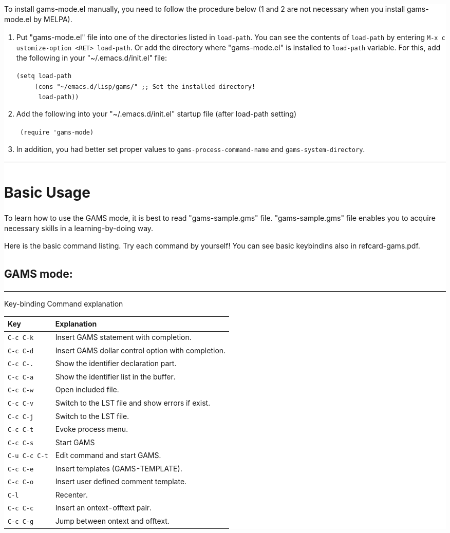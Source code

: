 To install gams-mode.el manually, you need to follow the procedure below
(1 and 2 are not necessary when you install gams-mode.el by MELPA).

1.  Put "gams-mode.el" file into one of the directories listed in
    `load-path`.  You can see the contents of `load-path` by entering `M-x
    customize-option <RET> load-path`.  Or add the directory where
    "gams-mode.el" is installed to `load-path` variable.  For this, add
    the following in your "~/.emacs.d/init.el" file:

        (setq load-path
             (cons "~/emacs.d/lisp/gams/" ;; Set the installed directory!
              load-path))

2. Add the following into your "~/.emacs.d/init.el" startup file (after
   load-path setting)

        (require 'gams-mode)

3. In addition, you had better set proper values to
   `gams-process-command-name` and `gams-system-directory`.


------------------------------------------------------------

# Basic Usage

To learn how to use the GAMS mode, it is best to read "gams-sample.gms"
file.  "gams-sample.gms" file enables you to acquire necessary skills in a
learning-by-doing way.

Here is the basic command listing.  Try each command by yourself!  You can
see basic keybindins also in refcard-gams.pdf.

## GAMS mode:
----------

Key-binding Command explanation

| Key           | Explanation                                         |
|:--------------|:----------------------------------------------------|
| `C-c C-k`     | Insert GAMS statement with completion.              |
| `C-c C-d`     | Insert GAMS dollar control option with completion.  |
| `C-c C-.`     | Show the identifier declaration part.               |
| `C-c C-a`     | Show the identifier list in the buffer.             |
| `C-c C-w`     | Open included file.                                 |
| `C-c C-v`     | Switch to the LST file and show errors if exist.    |
| `C-c C-j`     | Switch to the LST file.                             |
| `C-c C-t`     | Evoke process menu.                                 |
| `C-c C-s`     | Start GAMS                                          |
| `C-u C-c C-t` |  Edit command and start GAMS.                       |
| `C-c C-e`     | Insert templates (GAMS-TEMPLATE).                   |
| `C-c C-o`     | Insert user defined comment template.               |
| `C-l`         | Recenter.                                           |
| `C-c C-c`     | Insert an ontext-offtext pair.                      |
| `C-c C-g`     | Jump between ontext and offtext.                    |
